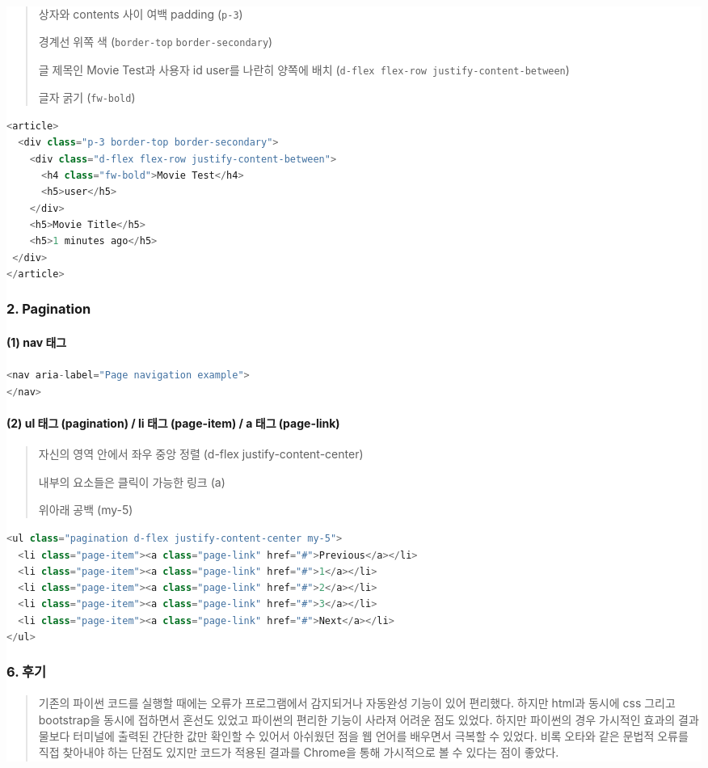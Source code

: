 > 상자와 contents 사이 여백 padding (`p-3`)
>
> 경계선 위쪽 색 (`border-top` `border-secondary`)
>
> 글 제목인 Movie Test과 사용자 id user를 나란히 양쪽에 배치 (`d-flex flex-row justify-content-between`)
>
> 글자 굵기 (`fw-bold`)

```python
<article>
  <div class="p-3 border-top border-secondary">
	<div class="d-flex flex-row justify-content-between">
      <h4 class="fw-bold">Movie Test</h4>
      <h5>user</h5>
    </div>
    <h5>Movie Title</h5>
    <h5>1 minutes ago</h5>
 </div>
</article>
```



### 2. Pagination

#### (1) nav 태그

```python
<nav aria-label="Page navigation example">
</nav>
```

#### (2) ul 태그 (pagination) / li 태그 (page-item) / a 태그 (page-link)

> 자신의 영역 안에서 좌우 중앙 정렬 (d-flex justify-content-center)
>
> 내부의 요소들은 클릭이 가능한 링크 (a)
>
> 위아래 공백 (my-5)

```python
<ul class="pagination d-flex justify-content-center my-5">
  <li class="page-item"><a class="page-link" href="#">Previous</a></li>
  <li class="page-item"><a class="page-link" href="#">1</a></li>
  <li class="page-item"><a class="page-link" href="#">2</a></li>
  <li class="page-item"><a class="page-link" href="#">3</a></li>
  <li class="page-item"><a class="page-link" href="#">Next</a></li>
</ul>
```



### 6. 후기 

> 기존의 파이썬 코드를 실행할 때에는 오류가 프로그램에서 감지되거나 자동완성 기능이 있어 편리했다. 하지만 html과 동시에 css 그리고 bootstrap을 동시에 접하면서 혼선도 있었고 파이썬의 편리한 기능이 사라져 어려운 점도 있었다. 하지만 파이썬의 경우 가시적인 효과의 결과물보다 터미널에 출력된 간단한 값만 확인할 수 있어서 아쉬웠던 점을 웹 언어를 배우면서 극복할 수 있었다. 비록 오타와 같은 문법적 오류를 직접 찾아내야 하는 단점도 있지만 코드가 적용된 결과를 Chrome을 통해 가시적으로 볼 수 있다는 점이 좋았다. 

